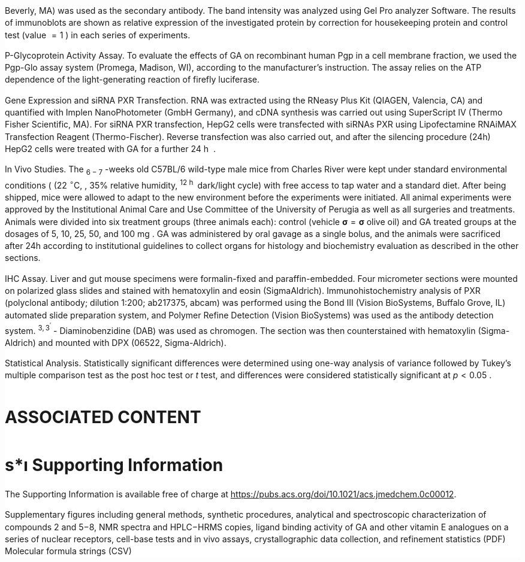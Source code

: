 Beverly, MA) was used as the secondary antibody. The band intensity was analyzed using Gel Pro analyzer Software. The results of immunoblots are shown as relative expression of the investigated protein by correction for housekeeping protein and control test (value $= 1$ ) in each series of experiments.  

P-Glycoprotein Activity Assay. To evaluate the effects of GA on recombinant human $\mathrm { P g p }$ in a cell membrane fraction, we used the Pgp-Glo assay system (Promega, Madison, WI), according to the manufacturer’s instruction. The assay relies on the ATP dependence of the light-generating reaction of firefly luciferase.  

Gene Expression and siRNA PXR Transfection. RNA was extracted using the RNeasy Plus Kit (QIAGEN, Valencia, CA) and quantified with Implen NanoPhotometer (GmbH Germany), and cDNA synthesis was carried out using SuperScript IV (Thermo Fisher Scientific, MA). For siRNA PXR transfection, HepG2 cells were transfected with siRNAs PXR using Lipofectamine RNAiMAX Transfection Reagent (Thermo-Fischer). Reverse transfection was also carried out, and after the silencing procedure $( 2 4 \mathrm { h } )$ HepG2 cells were treated with GA for a further $2 4 \mathrm { ~ h ~ }$ .  

In Vivo Studies. The $_ { 6 - 7 }$ -weeks old C57BL/6 wild-type male mice from Charles River were kept under standard environmental conditions ( $( 2 2 \ ^ { \circ } \mathrm { C } ,$ , $3 5 \%$ relative humidity, $^ { 1 2 \mathrm { ~ h ~ } }$ dark/light cycle) with free access to tap water and a standard diet. After being shipped, mice were allowed to adapt to the new environment before the experiments were initiated. All animal experiments were approved by the Institutional Animal Care and Use Committee of the University of Perugia as well as all surgeries and treatments. Animals were divided into six treatment groups (three animals each): control (vehicle $\mathbf { \sigma } = \mathbf { \sigma }$ olive oil) and GA treated groups at the dosages of 5, 10, 25, 50, and $1 0 0 ~ \mathrm { { m g } }$ . GA was administered by oral gavage as a single bolus, and the animals were sacrificed after $2 4 \mathrm { h }$ according to institutional guidelines to collect organs for histology and biochemistry evaluation as described in the other sections.  

IHC Assay. Liver and gut mouse specimens were formalin-fixed and paraffin-embedded. Four micrometer sections were mounted on polarized glass slides and stained with hematoxylin and eosin (SigmaAldrich). Immunohistochemistry analysis of PXR (polyclonal antibody; dilution 1:200; ab217375, abcam) was performed using the Bond III (Vision BioSystems, Buffalo Grove, IL) automated slide preparation system, and Polymer Refine Detection (Vision BioSystems) was used as the antibody detection system. $^ { 3 , 3 ^ { \prime } }$ - Diaminobenzidine (DAB) was used as chromogen. The section was then counterstained with hematoxylin (Sigma-Aldrich) and mounted with DPX (06522, Sigma-Aldrich).  

Statistical Analysis. Statistically significant differences were determined using one-way analysis of variance followed by Tukey’s multiple comparison test as the post hoc test or $t$ test, and differences were considered statistically significant at $p < 0 . 0 5$ .  

# ASSOCIATED CONTENT  

# s\*ı Supporting Information  

The Supporting Information is available free of charge at https://pubs.acs.org/doi/10.1021/acs.jmedchem.0c00012.  

Supplementary figures including general methods, synthetic procedures, analytical and spectroscopic characterization of compounds 2 and 5−8, NMR spectra and HPLC−HRMS copies, ligand binding activity of GA and other vitamin E analogues on a series of nuclear receptors, cell-base tests and in vivo assays, crystallographic data collection, and refinement statistics (PDF) Molecular formula strings (CSV)  
